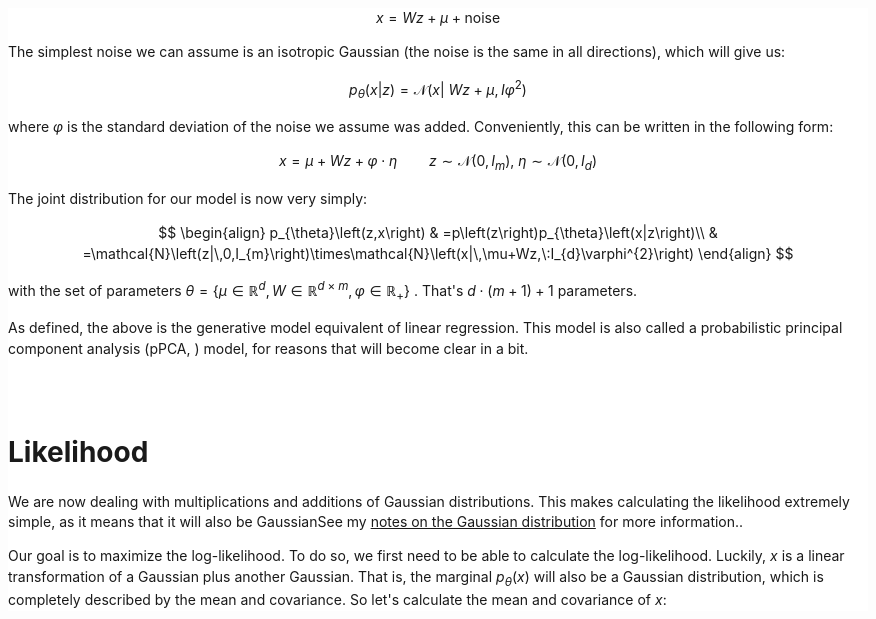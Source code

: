 $$
\begin{equation}
x=Wz+\mu+\text{noise}
\end{equation}
$$

The simplest noise we can assume is an isotropic Gaussian (the noise is the same in all directions), which will give us:

$$
\begin{equation}
p_{\theta}\left(x|z\right)=\mathcal{N}\left(x|\ Wz+\mu,I\varphi^{2}\right)
\end{equation}
$$

where $\varphi$ is the standard deviation of the noise we assume was added. Conveniently, this can be written in the following form:

$$
\begin{equation}
x=\mu+Wz+\varphi\cdot\eta\qquad z\sim\mathcal{N}\left(0,I_{m}\right),\:\eta\sim\mathcal{N}\left(0,I_{d}\right)
\end{equation}
$$

The joint distribution for our model is now very simply:

$$
\begin{align}
p_{\theta}\left(z,x\right) & =p\left(z\right)p_{\theta}\left(x|z\right)\\
 & =\mathcal{N}\left(z|\,0,I_{m}\right)\times\mathcal{N}\left(x|\,\mu+Wz,\:I_{d}\varphi^{2}\right)
\end{align}
$$

with the set of parameters $\theta=\left\{ \mu\in\mathbb{R}^{d},W\in\mathbb{R}^{d\times m},\varphi\in\mathbb{R}_{+}\right\}$ . That's $d\cdot\left(m+1\right)+1$ parameters.

As defined, the above is the generative model equivalent of linear regression. This model is also called a probabilistic principal component analysis (pPCA, <d-cite key="tipping1999probabilistic"></d-cite>) model, for reasons that will become clear in a bit.

<br>

# Likelihood 

<d-byline></d-byline>

We are now dealing with multiplications and additions of Gaussian distributions. This makes calculating the likelihood extremely simple, as it means that it will also be Gaussian<d-footnote>See my <a href="https://friedmanroy.github.io/BML/3_gaussians/">notes on the Gaussian distribution</a> for more information.</d-footnote>. 

Our goal is to maximize the log-likelihood. To do so, we first need to be able to calculate the log-likelihood. Luckily, $x$ is a linear transformation of a Gaussian plus another Gaussian. That is, the marginal $p_{\theta}\left(x\right)$ will also be a Gaussian distribution, which is completely described by the mean and covariance. So let's calculate the mean and covariance of $x$:
